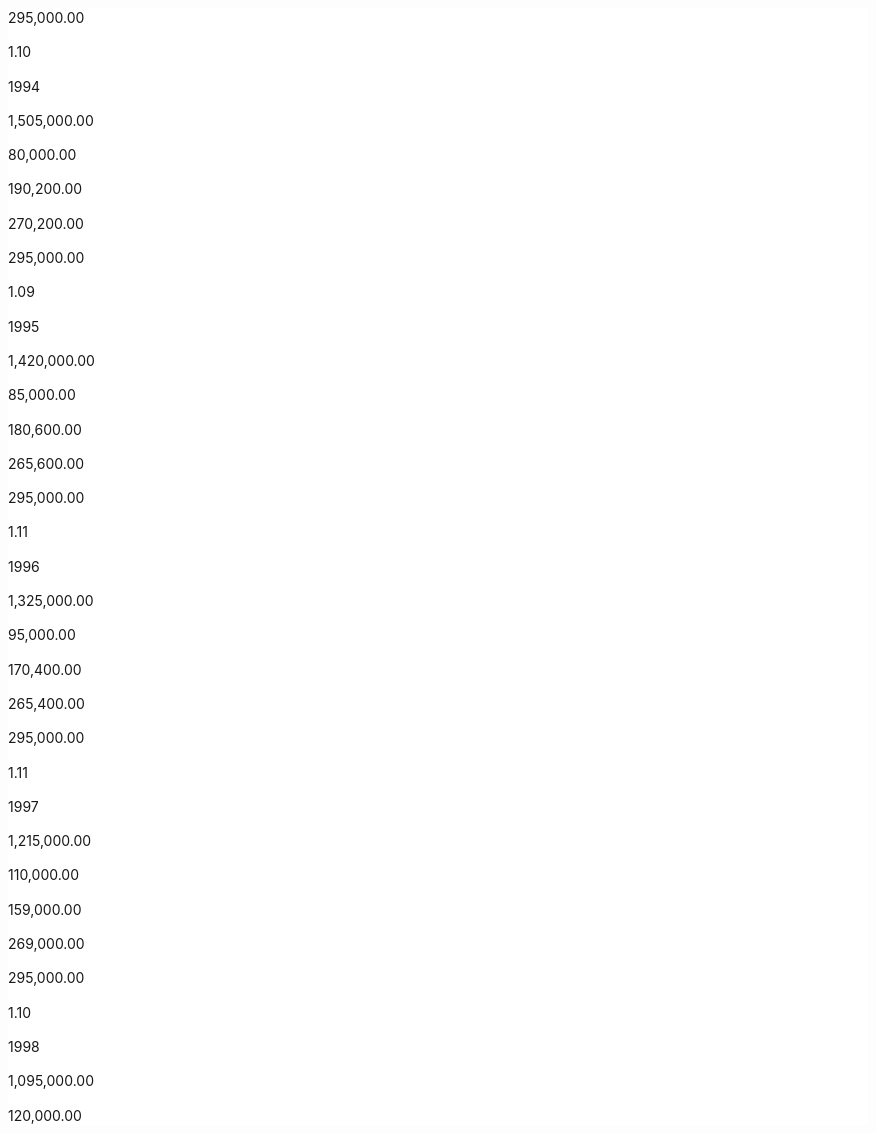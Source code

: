 295,000.00

1.10

1994

1,505,000.00

80,000.00

190,200.00

270,200.00

295,000.00

1.09

1995

1,420,000.00

85,000.00

180,600.00

265,600.00

295,000.00

1.11

1996

1,325,000.00

95,000.00

170,400.00

265,400.00

295,000.00

1.11

1997

1,215,000.00

110,000.00

159,000.00

269,000.00

295,000.00

1.10

1998

1,095,000.00

120,000.00
